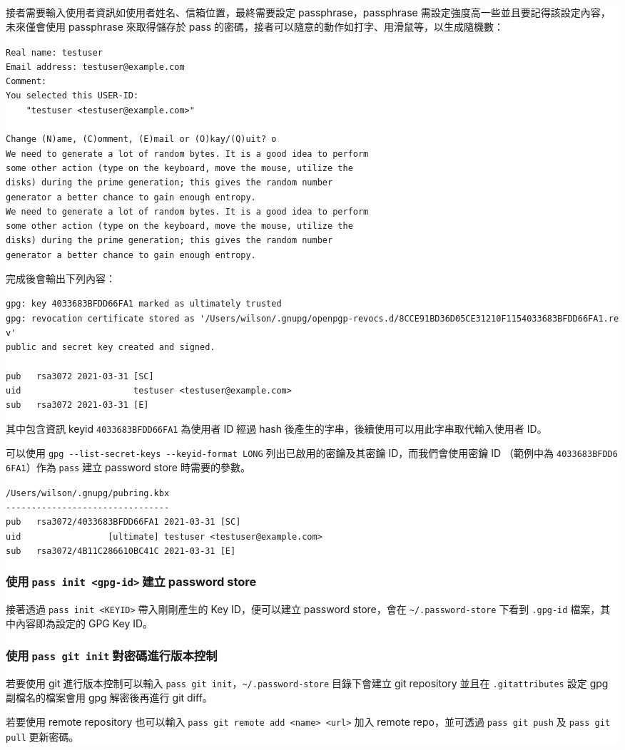 接者需要輸入使用者資訊如使用者姓名、信箱位置，最終需要設定 passphrase，passphrase 需設定強度高一些並且要記得該設定內容，未來僅會使用 passphrase 來取得儲存於 pass 的密碼，接者可以隨意的動作如打字、用滑鼠等，以生成隨機數：

```
Real name: testuser
Email address: testuser@example.com
Comment:
You selected this USER-ID:
    "testuser <testuser@example.com>"

Change (N)ame, (C)omment, (E)mail or (O)kay/(Q)uit? o
We need to generate a lot of random bytes. It is a good idea to perform
some other action (type on the keyboard, move the mouse, utilize the
disks) during the prime generation; this gives the random number
generator a better chance to gain enough entropy.
We need to generate a lot of random bytes. It is a good idea to perform
some other action (type on the keyboard, move the mouse, utilize the
disks) during the prime generation; this gives the random number
generator a better chance to gain enough entropy.
```

完成後會輸出下列內容：
```
gpg: key 4033683BFDD66FA1 marked as ultimately trusted
gpg: revocation certificate stored as '/Users/wilson/.gnupg/openpgp-revocs.d/8CCE91BD36D05CE31210F1154033683BFDD66FA1.rev'
public and secret key created and signed.

pub   rsa3072 2021-03-31 [SC]
uid                      testuser <testuser@example.com>
sub   rsa3072 2021-03-31 [E]
```
其中包含資訊 keyid `4033683BFDD66FA1` 為使用者 ID 經過 hash 後產生的字串，後續使用可以用此字串取代輸入使用者 ID。

可以使用 `gpg --list-secret-keys --keyid-format LONG` 列出已啟用的密鑰及其密鑰 ID，而我們會使用密鑰 ID （範例中為 `4033683BFDD66FA1`）作為 `pass` 建立 password store 時需要的參數。

```
/Users/wilson/.gnupg/pubring.kbx
--------------------------------
pub   rsa3072/4033683BFDD66FA1 2021-03-31 [SC]
uid                 [ultimate] testuser <testuser@example.com>
sub   rsa3072/4B11C286610BC41C 2021-03-31 [E]
```

### 使用 `pass init <gpg-id>` 建立 password store
接著透過 `pass init <KEYID>` 帶入剛剛產生的 Key ID，便可以建立 password store，會在 `~/.password-store` 下看到 `.gpg-id` 檔案，其中內容即為設定的 GPG Key ID。

### 使用 `pass git init` 對密碼進行版本控制
若要使用 git 進行版本控制可以輸入 `pass git init`，`~/.password-store` 目錄下會建立 git repository 並且在 `.gitattributes` 設定 gpg 副檔名的檔案會用 gpg 解密後再進行 git diff。

若要使用 remote repository 也可以輸入 `pass git remote add <name> <url>` 加入 remote repo，並可透過 `pass git push` 及 `pass git pull` 更新密碼。
